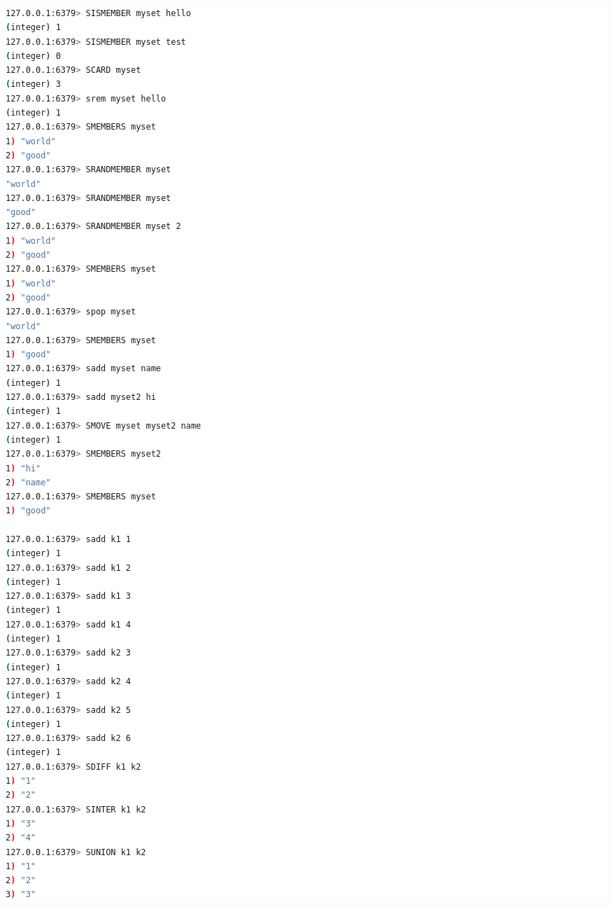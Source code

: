 ```bash
127.0.0.1:6379> SISMEMBER myset hello
(integer) 1
127.0.0.1:6379> SISMEMBER myset test
(integer) 0
127.0.0.1:6379> SCARD myset
(integer) 3
127.0.0.1:6379> srem myset hello
(integer) 1
127.0.0.1:6379> SMEMBERS myset
1) "world"
2) "good"
127.0.0.1:6379> SRANDMEMBER myset
"world"
127.0.0.1:6379> SRANDMEMBER myset
"good"
127.0.0.1:6379> SRANDMEMBER myset 2
1) "world"
2) "good"
127.0.0.1:6379> SMEMBERS myset
1) "world"
2) "good"
127.0.0.1:6379> spop myset
"world"
127.0.0.1:6379> SMEMBERS myset
1) "good"
127.0.0.1:6379> sadd myset name
(integer) 1
127.0.0.1:6379> sadd myset2 hi
(integer) 1
127.0.0.1:6379> SMOVE myset myset2 name
(integer) 1
127.0.0.1:6379> SMEMBERS myset2
1) "hi"
2) "name"
127.0.0.1:6379> SMEMBERS myset
1) "good"

127.0.0.1:6379> sadd k1 1
(integer) 1
127.0.0.1:6379> sadd k1 2
(integer) 1
127.0.0.1:6379> sadd k1 3
(integer) 1
127.0.0.1:6379> sadd k1 4
(integer) 1
127.0.0.1:6379> sadd k2 3
(integer) 1
127.0.0.1:6379> sadd k2 4
(integer) 1
127.0.0.1:6379> sadd k2 5
(integer) 1
127.0.0.1:6379> sadd k2 6
(integer) 1
127.0.0.1:6379> SDIFF k1 k2
1) "1"
2) "2"
127.0.0.1:6379> SINTER k1 k2
1) "3"
2) "4"
127.0.0.1:6379> SUNION k1 k2
1) "1"
2) "2"
3) "3"
```